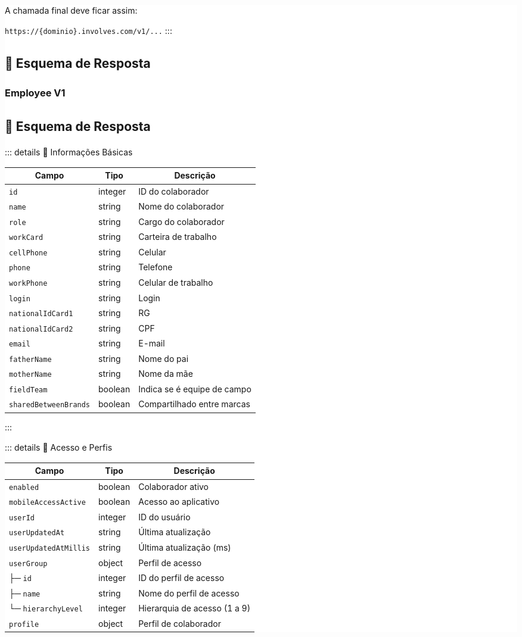 A chamada final deve ficar assim:

`https://{dominio}.involves.com/v1/...`
:::


## 🧬 Esquema de Resposta

### Employee V1

## 🧬 Esquema de Resposta

::: details 🧾 Informações Básicas

| Campo              | Tipo    | Descrição                   |
|--------------------|---------|-----------------------------|
| `id`               | integer | ID do colaborador           |
| `name`             | string  | Nome do colaborador         |
| `role`             | string  | Cargo do colaborador        |
| `workCard`         | string  | Carteira de trabalho        |
| `cellPhone`        | string  | Celular                     |
| `phone`            | string  | Telefone                    |
| `workPhone`        | string  | Celular de trabalho         |
| `login`            | string  | Login                       |
| `nationalIdCard1`  | string  | RG                          |
| `nationalIdCard2`  | string  | CPF                         |
| `email`            | string  | E-mail                      |
| `fatherName`       | string  | Nome do pai                 |
| `motherName`       | string  | Nome da mãe                 |
| `fieldTeam`        | boolean | Indica se é equipe de campo |
| `sharedBetweenBrands` | boolean | Compartilhado entre marcas |

:::

::: details 🔐 Acesso e Perfis

| Campo                        | Tipo    | Descrição                       |
|-----------------------------|---------|---------------------------------|
| `enabled`                   | boolean | Colaborador ativo               |
| `mobileAccessActive`        | boolean | Acesso ao aplicativo            |
| `userId`                    | integer | ID do usuário                   |
| `userUpdatedAt`             | string  | Última atualização              |
| `userUpdatedAtMillis`       | string  | Última atualização (ms)         |
| `userGroup`                 | object  | Perfil de acesso                |
| ├─ `id`                     | integer | ID do perfil de acesso          |
| ├─ `name`                   | string  | Nome do perfil de acesso        |
| └─ `hierarchyLevel`         | integer | Hierarquia de acesso (1 a 9)    |
| `profile`                   | object  | Perfil de colaborador           |
